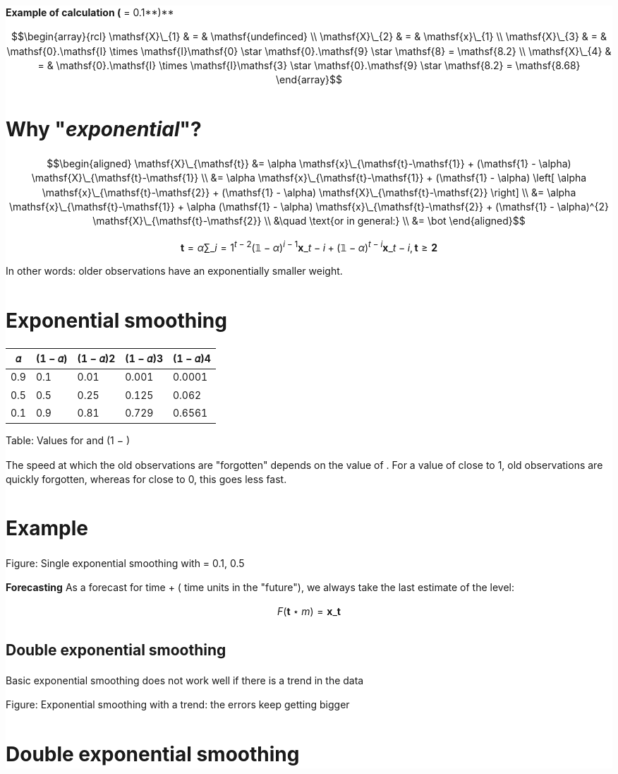 **Example of calculation (** = 0.1**)**

$$\begin{array}{rcl} \mathsf{X}\_{1} & = & \mathsf{undefinced} \\ \mathsf{X}\_{2} & = & \mathsf{x}\_{1} \\ \mathsf{X}\_{3} & = & \mathsf{0}.\mathsf{I} \times \mathsf{I}\mathsf{0} \star \mathsf{0}.\mathsf{9} \star \mathsf{8} = \mathsf{8.2} \\ \mathsf{X}\_{4} & = & \mathsf{0}.\mathsf{I} \times \mathsf{I}\mathsf{3} \star \mathsf{0}.\mathsf{9} \star \mathsf{8.2} = \mathsf{8.68} \end{array}$$

# **Why "***exponential***"?**

$$\begin{aligned} \mathsf{X}\_{\mathsf{t}} &= \alpha \mathsf{x}\_{\mathsf{t}-\mathsf{1}} + (\mathsf{1} - \alpha) \mathsf{X}\_{\mathsf{t}-\mathsf{1}} \\ &= \alpha \mathsf{x}\_{\mathsf{t}-\mathsf{1}} + (\mathsf{1} - \alpha) \left[ \alpha \mathsf{x}\_{\mathsf{t}-\mathsf{2}} + (\mathsf{1} - \alpha) \mathsf{X}\_{\mathsf{t}-\mathsf{2}} \right] \\ &= \alpha \mathsf{x}\_{\mathsf{t}-\mathsf{1}} + \alpha (\mathsf{1} - \alpha) \mathsf{x}\_{\mathsf{t}-\mathsf{2}} + (\mathsf{1} - \alpha)^{2} \mathsf{X}\_{\mathsf{t}-\mathsf{2}} \\ &\quad \text{or in general:} \\ &= \bot \end{aligned}$$

$$\mathbf{t} = \alpha \sum\_{i=1}^{t-2} (\mathbb{1} - \alpha)^{i-1} \mathbf{x}\_{t-i} + (\mathbb{1} - \alpha)^{t-i} \mathbf{x}\_{t-i}, \mathbf{t} \ge \mathbf{2}$$

In other words: older observations have an exponentially smaller weight.

# **Exponential smoothing**

| 𝛼   | (1 − 𝛼) | (1 − 𝛼)2 | (1 − 𝛼)3 | (1 − 𝛼)4 |
|-----|---------|----------|----------|----------|
| 0.9 | 0.1     | 0.01     | 0.001    | 0.0001   |
| 0.5 | 0.5     | 0.25     | 0.125    | 0.062    |
| 0.1 | 0.9     | 0.81     | 0.729    | 0.6561   |

Table: Values for and (1 − )

The speed at which the old observations are "forgotten" depends on the value of . For a value of close to 1, old observations are quickly forgotten, whereas for close to 0, this goes less fast.

# **Example**

Figure: Single exponential smoothing with = 0.1, 0.5

**Forecasting** As a forecast for time + ( time units in the "future"), we always take the last estimate of the level:

$$F(\mathbf{t} \star m) = \mathbf{x}\_{\mathbf{t}}$$

## **Double exponential smoothing**

Basic exponential smoothing does not work well if there is a trend in the data

Figure: Exponential smoothing with a trend: the errors keep getting bigger

# **Double exponential smoothing**
